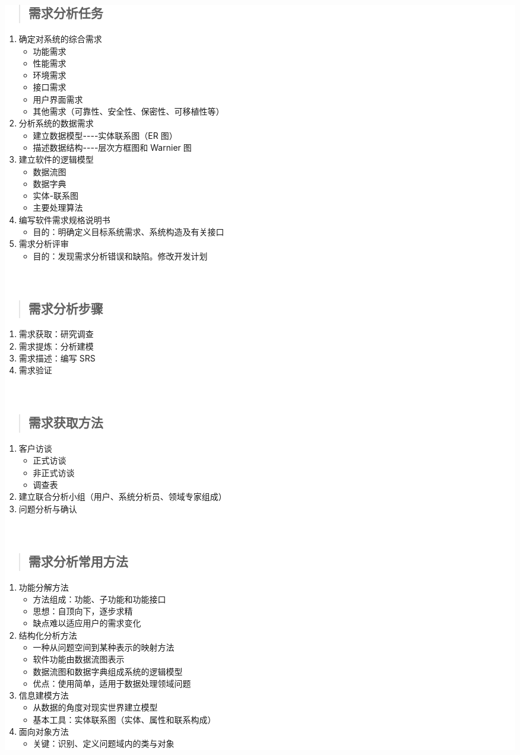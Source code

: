 >## 需求分析任务

1. 确定对系统的综合需求
   - 功能需求
   - 性能需求
   - 环境需求
   - 接口需求
   - 用户界面需求
   - 其他需求（可靠性、安全性、保密性、可移植性等）
2. 分析系统的数据需求
   - 建立数据模型----实体联系图（ER 图）
   - 描述数据结构----层次方框图和 Warnier 图
3. 建立软件的逻辑模型
   - 数据流图
   - 数据字典
   - 实体-联系图
   - 主要处理算法
4. 编写软件需求规格说明书
   - 目的：明确定义目标系统需求、系统构造及有关接口
5. 需求分析评审
   - 目的：发现需求分析错误和缺陷。修改开发计划

<br>

>## 需求分析步骤

1. 需求获取：研究调查
2. 需求提炼：分析建模
3. 需求描述：编写 SRS
4. 需求验证

<br>

>## 需求获取方法

1. 客户访谈
   - 正式访谈
   - 非正式访谈
   - 调查表
2. 建立联合分析小组（用户、系统分析员、领域专家组成）
3. 问题分析与确认

<br>

>## 需求分析常用方法

1. 功能分解方法
   - 方法组成：功能、子功能和功能接口
   - 思想：自顶向下，逐步求精
   - 缺点难以适应用户的需求变化
2. 结构化分析方法
   - 一种从问题空间到某种表示的映射方法
   - 软件功能由数据流图表示
   - 数据流图和数据字典组成系统的逻辑模型
   - 优点：使用简单，适用于数据处理领域问题
3. 信息建模方法
   - 从数据的角度对现实世界建立模型
   - 基本工具：实体联系图（实体、属性和联系构成）
4. 面向对象方法
   - 关键：识别、定义问题域内的类与对象
